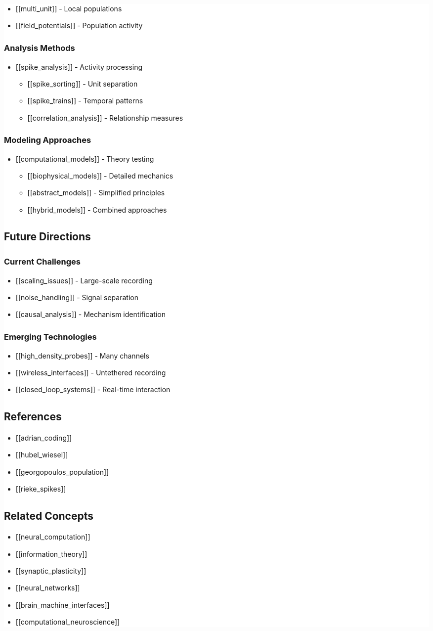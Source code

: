   - [[multi_unit]] - Local populations

  - [[field_potentials]] - Population activity

### Analysis Methods

- [[spike_analysis]] - Activity processing

  - [[spike_sorting]] - Unit separation

  - [[spike_trains]] - Temporal patterns

  - [[correlation_analysis]] - Relationship measures

### Modeling Approaches

- [[computational_models]] - Theory testing

  - [[biophysical_models]] - Detailed mechanics

  - [[abstract_models]] - Simplified principles

  - [[hybrid_models]] - Combined approaches

## Future Directions

### Current Challenges

- [[scaling_issues]] - Large-scale recording

- [[noise_handling]] - Signal separation

- [[causal_analysis]] - Mechanism identification

### Emerging Technologies

- [[high_density_probes]] - Many channels

- [[wireless_interfaces]] - Untethered recording

- [[closed_loop_systems]] - Real-time interaction

## References

- [[adrian_coding]]

- [[hubel_wiesel]]

- [[georgopoulos_population]]

- [[rieke_spikes]]

## Related Concepts

- [[neural_computation]]

- [[information_theory]]

- [[synaptic_plasticity]]

- [[neural_networks]]

- [[brain_machine_interfaces]]

- [[computational_neuroscience]]


